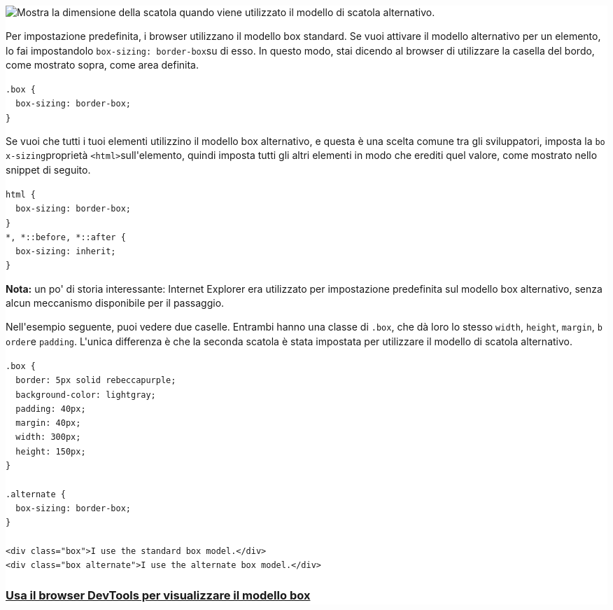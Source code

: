   ![Mostra la dimensione della scatola quando viene utilizzato il modello di scatola alternativo.](https://developer.mozilla.org/en-US/docs/Learn/CSS/Building_blocks/The_box_model/alternate-box-model.png)

Per impostazione predefinita, i browser utilizzano il modello box standard. Se vuoi attivare il modello alternativo per un elemento, lo fai impostandolo `box-sizing: border-box`su di esso. In questo modo, stai dicendo al browser di utilizzare la casella del bordo, come mostrato sopra, come area definita.

```
.box {
  box-sizing: border-box;
}
```

Se vuoi che tutti i tuoi elementi utilizzino il modello box alternativo, e questa è una scelta comune tra gli sviluppatori, imposta la `box-sizing`proprietà `<html>`sull'elemento, quindi imposta tutti gli altri elementi in modo che erediti quel valore, come mostrato nello snippet di seguito. 

```
html {
  box-sizing: border-box;
}
*, *::before, *::after {
  box-sizing: inherit;
}
```

**Nota:** un po' di storia interessante: Internet Explorer era utilizzato per  impostazione predefinita sul modello box alternativo, senza alcun  meccanismo disponibile per il passaggio.

Nell'esempio seguente, puoi vedere due caselle. Entrambi hanno una classe di `.box`, che dà loro lo stesso `width`, `height`, `margin`, `border`e `padding`. L'unica differenza è che la seconda scatola è stata impostata per utilizzare il modello di scatola alternativo.

```
.box {
  border: 5px solid rebeccapurple;
  background-color: lightgray;
  padding: 40px;
  margin: 40px;
  width: 300px;
  height: 150px;
}

.alternate {
  box-sizing: border-box;
}

<div class="box">I use the standard box model.</div>
<div class="box alternate">I use the alternate box model.</div>
```

### [Usa il browser DevTools per visualizzare il modello box](https://developer.mozilla.org/en-US/docs/Learn/CSS/Building_blocks/The_box_model#use_browser_devtools_to_view_the_box_model)
